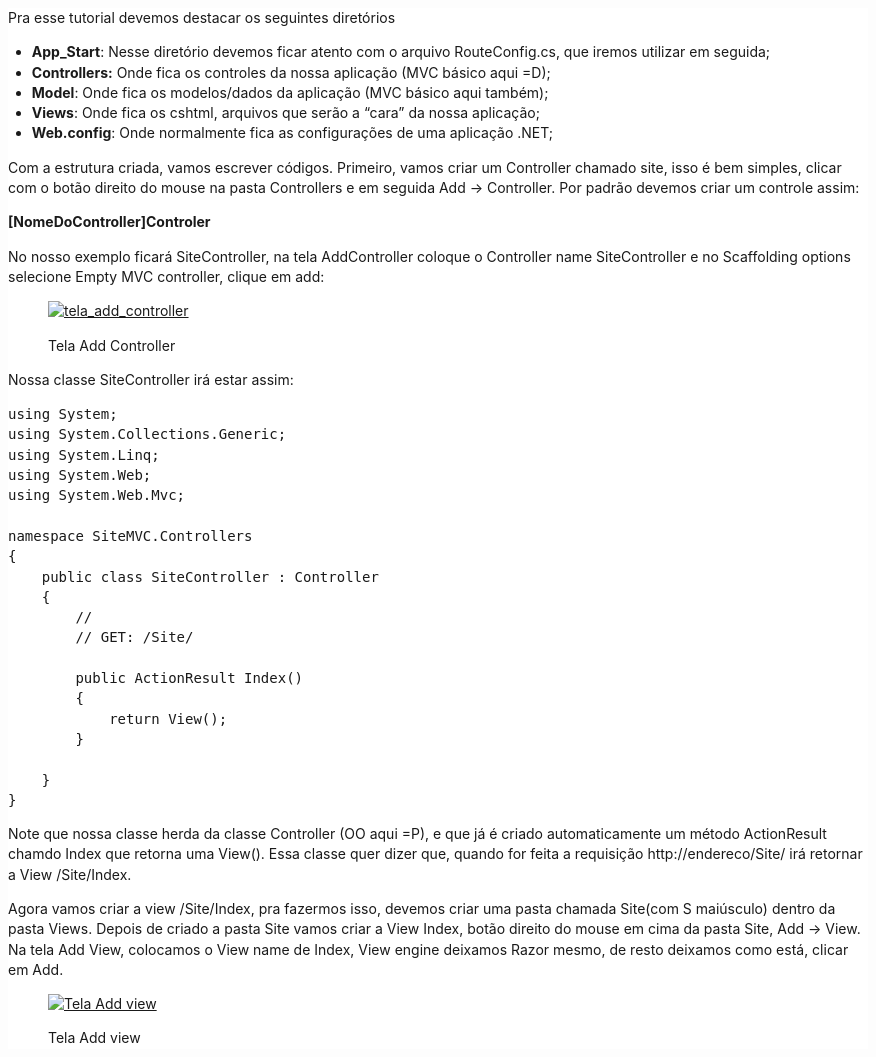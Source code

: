 Pra esse tutorial devemos destacar os seguintes diretórios

  * **App_Start**: Nesse diretório devemos ficar atento com o arquivo RouteConfig.cs, que iremos utilizar em seguida;
  * **Controllers:** Onde fica os controles da nossa aplicação (MVC básico aqui =D);
  * **Model**: Onde fica os modelos/dados da aplicação (MVC básico aqui também);
  * **Views**: Onde fica os cshtml, arquivos que serão a &#8220;cara&#8221; da nossa aplicação;
  * **Web.config**: Onde normalmente fica as configurações de uma aplicação .NET;

Com a estrutura criada, vamos escrever códigos. Primeiro, vamos criar um Controller chamado site, isso é bem simples, clicar com o botão direito do mouse na pasta Controllers e em seguida Add -> Controller. Por padrão devemos criar um controle assim:

**[NomeDoController]Controler**

No nosso exemplo ficará SiteController, na tela AddController coloque o Controller name SiteController e no Scaffolding options selecione Empty MVC controller, clique em add:<figure id="attachment_175" style="width: 300px" class="wp-caption aligncenter">

[<img class="size-medium wp-image-175  " alt="tela_add_controller" src="http://res.cloudinary.com/cezarcruz-com-br/image/upload/h_195,w_300/v1454457581/tela_add_controller_mrsuxs.png" width="300" height="195" />][3]<figcaption class="wp-caption-text">Tela Add Controller</figcaption></figure>

Nossa classe SiteController irá estar assim:

<pre class="lang:c# decode:true">using System;
using System.Collections.Generic;
using System.Linq;
using System.Web;
using System.Web.Mvc;

namespace SiteMVC.Controllers
{
    public class SiteController : Controller
    {
        //
        // GET: /Site/

        public ActionResult Index()
        {
            return View();
        }

    }
}</pre>

Note que nossa classe herda da classe Controller (OO aqui =P), e que já é criado automaticamente um método ActionResult chamdo Index que retorna uma View(). Essa classe quer dizer que, quando for feita a requisição http://endereco/Site/ irá retornar a View /Site/Index.

Agora vamos criar a view /Site/Index, pra fazermos isso, devemos criar uma pasta chamada Site(com S maiúsculo) dentro da pasta Views. Depois de criado a pasta Site vamos criar a View Index, botão direito do mouse em cima da pasta Site, Add -> View. Na tela Add View, colocamos o View name de Index, View engine deixamos Razor mesmo, de resto deixamos como está, clicar em Add.<figure id="attachment_176" style="width: 300px" class="wp-caption aligncenter">

[<img class="size-medium wp-image-176 " alt="Tela Add view" src="http://res.cloudinary.com/cezarcruz-com-br/image/upload/h_295,w_300/v1454457580/tela_add_view_gusagk.png" width="300" height="295" />][4]<figcaption class="wp-caption-text">Tela Add view</figcaption></figure>


 [1]: http://www.microsoft.com/visualstudio/ptb/products/visual-studio-express-for-web
 [2]: http://msdn.microsoft.com/pt-br/library/gg675215.aspx
 [3]: http://res.cloudinary.com/cezarcruz-com-br/image/upload/v1454457581/tela_add_controller_mrsuxs.png
 [4]: http://res.cloudinary.com/cezarcruz-com-br/image/upload/v1454457580/tela_add_view_gusagk.png
 [5]: http://res.cloudinary.com/cezarcruz-com-br/image/upload/v1454457578/index_cshtml_t8wqep.png
 [6]: http://res.cloudinary.com/cezarcruz-com-br/image/upload/v1454457577/index_cshtml_final1_xgty2c.png